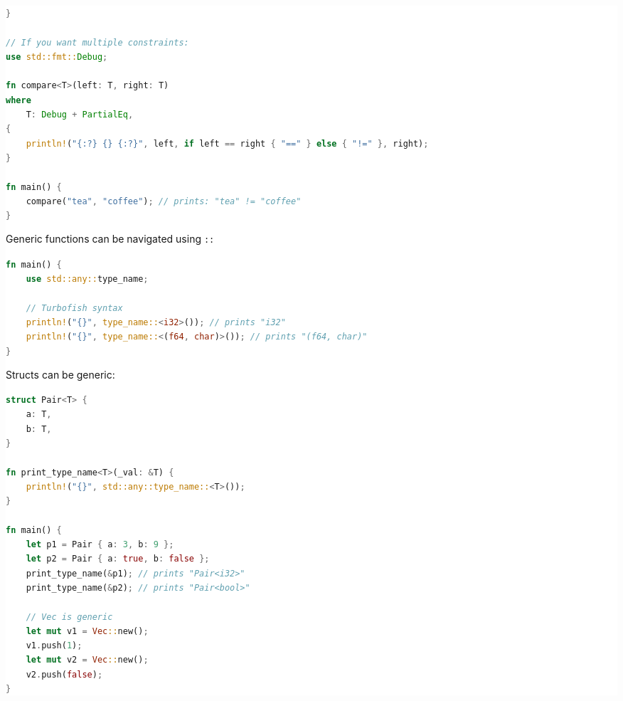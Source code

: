 ```rust
}

// If you want multiple constraints:
use std::fmt::Debug;

fn compare<T>(left: T, right: T)
where
    T: Debug + PartialEq,
{
    println!("{:?} {} {:?}", left, if left == right { "==" } else { "!=" }, right);
}

fn main() {
    compare("tea", "coffee"); // prints: "tea" != "coffee"
}
```

Generic functions can be navigated using `::`

```rust
fn main() {
    use std::any::type_name;

    // Turbofish syntax
    println!("{}", type_name::<i32>()); // prints "i32"
    println!("{}", type_name::<(f64, char)>()); // prints "(f64, char)"
}
```

Structs can be generic:

```rust
struct Pair<T> {
    a: T,
    b: T,
}

fn print_type_name<T>(_val: &T) {
    println!("{}", std::any::type_name::<T>());
}

fn main() {
    let p1 = Pair { a: 3, b: 9 };
    let p2 = Pair { a: true, b: false };
    print_type_name(&p1); // prints "Pair<i32>"
    print_type_name(&p2); // prints "Pair<bool>"

    // Vec is generic
    let mut v1 = Vec::new();
    v1.push(1);
    let mut v2 = Vec::new();
    v2.push(false);
}
```
